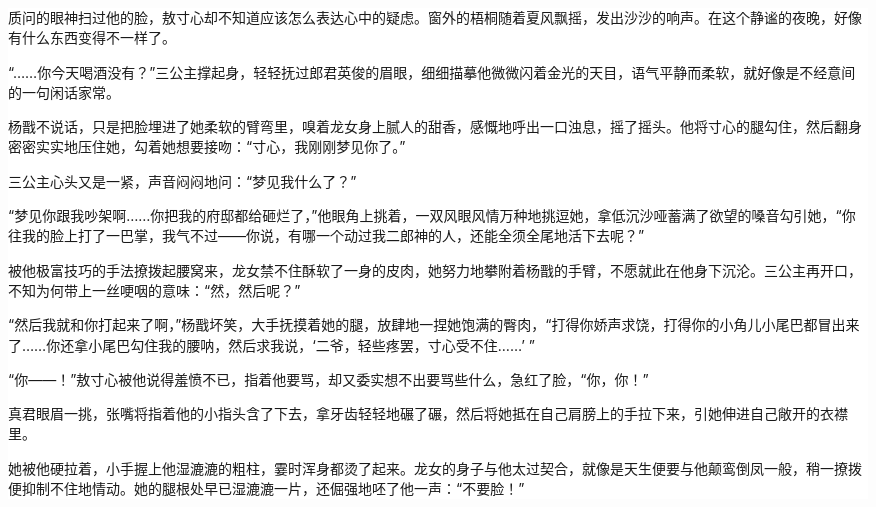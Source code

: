 质问的眼神扫过他的脸，敖寸心却不知道应该怎么表达心中的疑虑。窗外的梧桐随着夏风飘摇，发出沙沙的响声。在这个静谧的夜晚，好像有什么东西变得不一样了。

“……你今天喝酒没有？”三公主撑起身，轻轻抚过郎君英俊的眉眼，细细描摹他微微闪着金光的天目，语气平静而柔软，就好像是不经意间的一句闲话家常。

杨戬不说话，只是把脸埋进了她柔软的臂弯里，嗅着龙女身上腻人的甜香，感慨地呼出一口浊息，摇了摇头。他将寸心的腿勾住，然后翻身密密实实地压住她，勾着她想要接吻：“寸心，我刚刚梦见你了。”

三公主心头又是一紧，声音闷闷地问：“梦见我什么了？”

“梦见你跟我吵架啊……你把我的府邸都给砸烂了，”他眼角上挑着，一双风眼风情万种地挑逗她，拿低沉沙哑蓄满了欲望的嗓音勾引她，“你往我的脸上打了一巴掌，我气不过——你说，有哪一个动过我二郎神的人，还能全须全尾地活下去呢？”

被他极富技巧的手法撩拨起腰窝来，龙女禁不住酥软了一身的皮肉，她努力地攀附着杨戬的手臂，不愿就此在他身下沉沦。三公主再开口，不知为何带上一丝哽咽的意味：“然，然后呢？”

“然后我就和你打起来了啊，”杨戬坏笑，大手抚摸着她的腿，放肆地一捏她饱满的臀肉，“打得你娇声求饶，打得你的小角儿小尾巴都冒出来了……你还拿小尾巴勾住我的腰呐，然后求我说，‘二爷，轻些疼罢，寸心受不住……’ ”

“你——！”敖寸心被他说得羞愤不已，指着他要骂，却又委实想不出要骂些什么，急红了脸，“你，你！”

真君眼眉一挑，张嘴将指着他的小指头含了下去，拿牙齿轻轻地碾了碾，然后将她抵在自己肩膀上的手拉下来，引她伸进自己敞开的衣襟里。

她被他硬拉着，小手握上他湿漉漉的粗柱，霎时浑身都烫了起来。龙女的身子与他太过契合，就像是天生便要与他颠鸾倒凤一般，稍一撩拨便抑制不住地情动。她的腿根处早已湿漉漉一片，还倔强地呸了他一声：“不要脸！”

